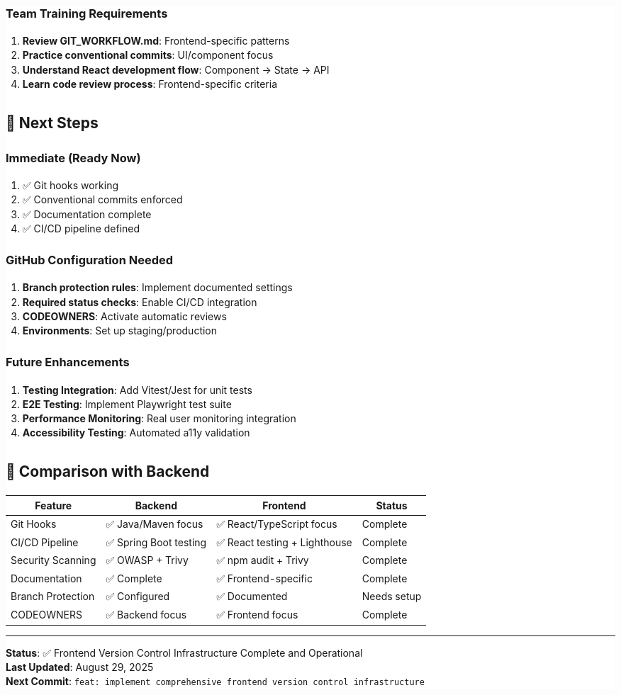 ### Team Training Requirements
1. **Review GIT_WORKFLOW.md**: Frontend-specific patterns
2. **Practice conventional commits**: UI/component focus
3. **Understand React development flow**: Component → State → API
4. **Learn code review process**: Frontend-specific criteria

## 🔄 Next Steps

### Immediate (Ready Now)
1. ✅ Git hooks working
2. ✅ Conventional commits enforced
3. ✅ Documentation complete
4. ✅ CI/CD pipeline defined

### GitHub Configuration Needed
1. **Branch protection rules**: Implement documented settings
2. **Required status checks**: Enable CI/CD integration
3. **CODEOWNERS**: Activate automatic reviews
4. **Environments**: Set up staging/production

### Future Enhancements
1. **Testing Integration**: Add Vitest/Jest for unit tests
2. **E2E Testing**: Implement Playwright test suite
3. **Performance Monitoring**: Real user monitoring integration
4. **Accessibility Testing**: Automated a11y validation

## 📝 Comparison with Backend

| Feature | Backend | Frontend | Status |
|---------|---------|----------|---------|
| Git Hooks | ✅ Java/Maven focus | ✅ React/TypeScript focus | Complete |
| CI/CD Pipeline | ✅ Spring Boot testing | ✅ React testing + Lighthouse | Complete |
| Security Scanning | ✅ OWASP + Trivy | ✅ npm audit + Trivy | Complete |
| Documentation | ✅ Complete | ✅ Frontend-specific | Complete |
| Branch Protection | ✅ Configured | ✅ Documented | Needs setup |
| CODEOWNERS | ✅ Backend focus | ✅ Frontend focus | Complete |

---

**Status**: ✅ Frontend Version Control Infrastructure Complete and Operational  
**Last Updated**: August 29, 2025  
**Next Commit**: `feat: implement comprehensive frontend version control infrastructure`
